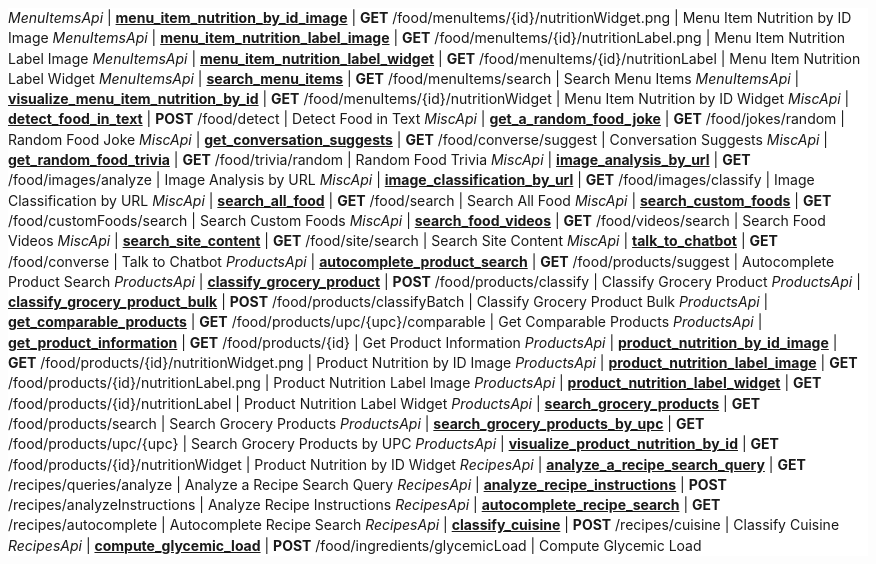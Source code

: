 *MenuItemsApi* | [**menu_item_nutrition_by_id_image**](docs/MenuItemsApi.md#menu_item_nutrition_by_id_image) | **GET** /food/menuItems/{id}/nutritionWidget.png | Menu Item Nutrition by ID Image
*MenuItemsApi* | [**menu_item_nutrition_label_image**](docs/MenuItemsApi.md#menu_item_nutrition_label_image) | **GET** /food/menuItems/{id}/nutritionLabel.png | Menu Item Nutrition Label Image
*MenuItemsApi* | [**menu_item_nutrition_label_widget**](docs/MenuItemsApi.md#menu_item_nutrition_label_widget) | **GET** /food/menuItems/{id}/nutritionLabel | Menu Item Nutrition Label Widget
*MenuItemsApi* | [**search_menu_items**](docs/MenuItemsApi.md#search_menu_items) | **GET** /food/menuItems/search | Search Menu Items
*MenuItemsApi* | [**visualize_menu_item_nutrition_by_id**](docs/MenuItemsApi.md#visualize_menu_item_nutrition_by_id) | **GET** /food/menuItems/{id}/nutritionWidget | Menu Item Nutrition by ID Widget
*MiscApi* | [**detect_food_in_text**](docs/MiscApi.md#detect_food_in_text) | **POST** /food/detect | Detect Food in Text
*MiscApi* | [**get_a_random_food_joke**](docs/MiscApi.md#get_a_random_food_joke) | **GET** /food/jokes/random | Random Food Joke
*MiscApi* | [**get_conversation_suggests**](docs/MiscApi.md#get_conversation_suggests) | **GET** /food/converse/suggest | Conversation Suggests
*MiscApi* | [**get_random_food_trivia**](docs/MiscApi.md#get_random_food_trivia) | **GET** /food/trivia/random | Random Food Trivia
*MiscApi* | [**image_analysis_by_url**](docs/MiscApi.md#image_analysis_by_url) | **GET** /food/images/analyze | Image Analysis by URL
*MiscApi* | [**image_classification_by_url**](docs/MiscApi.md#image_classification_by_url) | **GET** /food/images/classify | Image Classification by URL
*MiscApi* | [**search_all_food**](docs/MiscApi.md#search_all_food) | **GET** /food/search | Search All Food
*MiscApi* | [**search_custom_foods**](docs/MiscApi.md#search_custom_foods) | **GET** /food/customFoods/search | Search Custom Foods
*MiscApi* | [**search_food_videos**](docs/MiscApi.md#search_food_videos) | **GET** /food/videos/search | Search Food Videos
*MiscApi* | [**search_site_content**](docs/MiscApi.md#search_site_content) | **GET** /food/site/search | Search Site Content
*MiscApi* | [**talk_to_chatbot**](docs/MiscApi.md#talk_to_chatbot) | **GET** /food/converse | Talk to Chatbot
*ProductsApi* | [**autocomplete_product_search**](docs/ProductsApi.md#autocomplete_product_search) | **GET** /food/products/suggest | Autocomplete Product Search
*ProductsApi* | [**classify_grocery_product**](docs/ProductsApi.md#classify_grocery_product) | **POST** /food/products/classify | Classify Grocery Product
*ProductsApi* | [**classify_grocery_product_bulk**](docs/ProductsApi.md#classify_grocery_product_bulk) | **POST** /food/products/classifyBatch | Classify Grocery Product Bulk
*ProductsApi* | [**get_comparable_products**](docs/ProductsApi.md#get_comparable_products) | **GET** /food/products/upc/{upc}/comparable | Get Comparable Products
*ProductsApi* | [**get_product_information**](docs/ProductsApi.md#get_product_information) | **GET** /food/products/{id} | Get Product Information
*ProductsApi* | [**product_nutrition_by_id_image**](docs/ProductsApi.md#product_nutrition_by_id_image) | **GET** /food/products/{id}/nutritionWidget.png | Product Nutrition by ID Image
*ProductsApi* | [**product_nutrition_label_image**](docs/ProductsApi.md#product_nutrition_label_image) | **GET** /food/products/{id}/nutritionLabel.png | Product Nutrition Label Image
*ProductsApi* | [**product_nutrition_label_widget**](docs/ProductsApi.md#product_nutrition_label_widget) | **GET** /food/products/{id}/nutritionLabel | Product Nutrition Label Widget
*ProductsApi* | [**search_grocery_products**](docs/ProductsApi.md#search_grocery_products) | **GET** /food/products/search | Search Grocery Products
*ProductsApi* | [**search_grocery_products_by_upc**](docs/ProductsApi.md#search_grocery_products_by_upc) | **GET** /food/products/upc/{upc} | Search Grocery Products by UPC
*ProductsApi* | [**visualize_product_nutrition_by_id**](docs/ProductsApi.md#visualize_product_nutrition_by_id) | **GET** /food/products/{id}/nutritionWidget | Product Nutrition by ID Widget
*RecipesApi* | [**analyze_a_recipe_search_query**](docs/RecipesApi.md#analyze_a_recipe_search_query) | **GET** /recipes/queries/analyze | Analyze a Recipe Search Query
*RecipesApi* | [**analyze_recipe_instructions**](docs/RecipesApi.md#analyze_recipe_instructions) | **POST** /recipes/analyzeInstructions | Analyze Recipe Instructions
*RecipesApi* | [**autocomplete_recipe_search**](docs/RecipesApi.md#autocomplete_recipe_search) | **GET** /recipes/autocomplete | Autocomplete Recipe Search
*RecipesApi* | [**classify_cuisine**](docs/RecipesApi.md#classify_cuisine) | **POST** /recipes/cuisine | Classify Cuisine
*RecipesApi* | [**compute_glycemic_load**](docs/RecipesApi.md#compute_glycemic_load) | **POST** /food/ingredients/glycemicLoad | Compute Glycemic Load